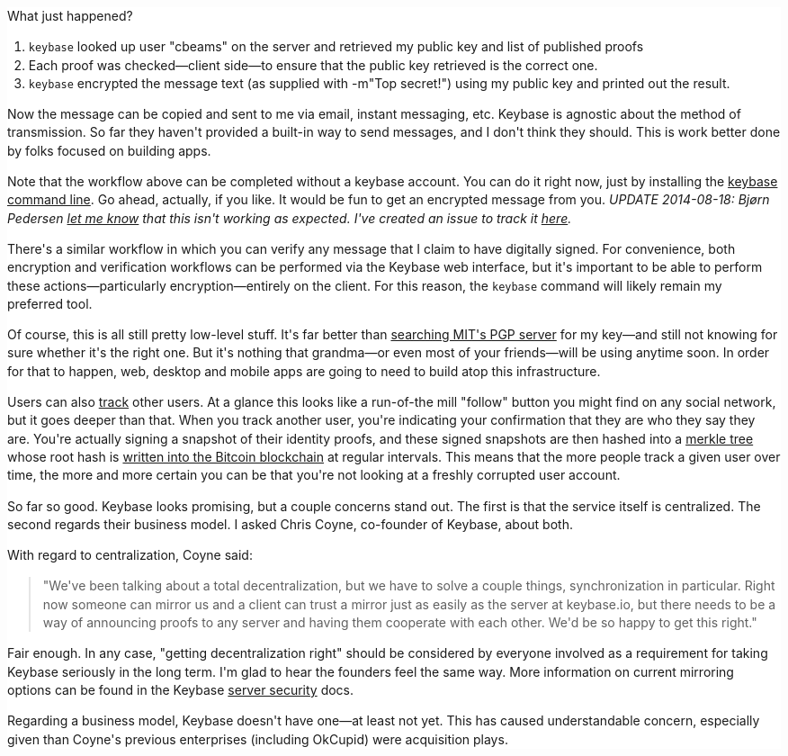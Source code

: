 What just happened?

1. `keybase` looked up user "cbeams" on the server and retrieved my public key and list of published proofs
2. Each proof was checked—client side—to ensure that the public key retrieved is the correct one.
3. `keybase` encrypted the message text (as supplied with -m"Top secret!") using my public key and printed out the result.

Now the message can be copied and sent to me via email, instant messaging, etc. Keybase is agnostic about the method of transmission. So far they haven't provided a built-in way to send messages, and I don't think they should. This is work better done by folks focused on building apps.

Note that the workflow above can be completed without a keybase account. You can do it right now, just by installing the [keybase command line](https://keybase.io/docs/command_line). Go ahead, actually, if you like. It would be fun to get an encrypted message from you. _UPDATE 2014-08-18: Bjørn Pedersen [let me know](https://twitter.com/bepsays/status/500330631931625472) that this isn't working as expected. I've created an issue to track it [here](https://github.com/keybase/keybase-issues/issues/958)._

There's a similar workflow in which you can verify any message that I claim to have digitally signed. For convenience, both encryption and verification workflows can be performed via the Keybase web interface, but it's important to be able to perform these actions—particularly encryption—entirely on the client. For this reason, the `keybase` command will likely remain my preferred tool.

Of course, this is all still pretty low-level stuff. It's far better than [searching MIT's PGP server](http://pgp.mit.edu/pks/lookup?search=chris%40beams.io&op=index) for my key—and still not knowing for sure whether it's the right one. But it's nothing that grandma—or even most of your friends—will be using anytime soon. In order for that to happen, web, desktop and mobile apps are going to need to build atop this infrastructure.

Users can also [track](https://keybase.io/docs/tracking) other users. At a glance this looks like a run-of-the mill "follow" button you might find on any social network, but it goes deeper than that. When you track another user, you're indicating your confirmation that they are who they say they are. You're actually signing a snapshot of their identity proofs, and these signed snapshots are then hashed into a [merkle tree](https://en.wikipedia.org/wiki/Merkle_tree) whose root hash is [written into the Bitcoin blockchain](https://keybase.io/docs/server_security/merkle_root_in_bitcoin_blockchain) at regular intervals. This means that the more people track a given user over time, the more and more certain you can be that you're not looking at a freshly corrupted user account.

So far so good. Keybase looks promising, but a couple concerns stand out. 
The first is that the service itself is centralized. The second regards their business model. I asked Chris Coyne, co-founder of Keybase, about both.

With regard to centralization, Coyne said:

> "We've been talking about a total decentralization, but we have to solve a couple things, synchronization in particular. Right now someone can mirror us and a client can trust a mirror just as easily as the server at keybase.io, but there needs to be a way of announcing proofs to any server and having them cooperate with each other. We'd be so happy to get this right."

Fair enough. In any case, "getting decentralization right" should be considered by everyone involved as a requirement for taking Keybase seriously in the long term. I'm glad to hear the founders feel the same way. More information on current mirroring options can be found in the Keybase [server security](https://keybase.io/docs/server_security) docs.

Regarding a business model, Keybase doesn't have one—at least not yet. This has caused understandable concern, especially given than Coyne's previous enterprises (including OkCupid) were acquisition plays.

